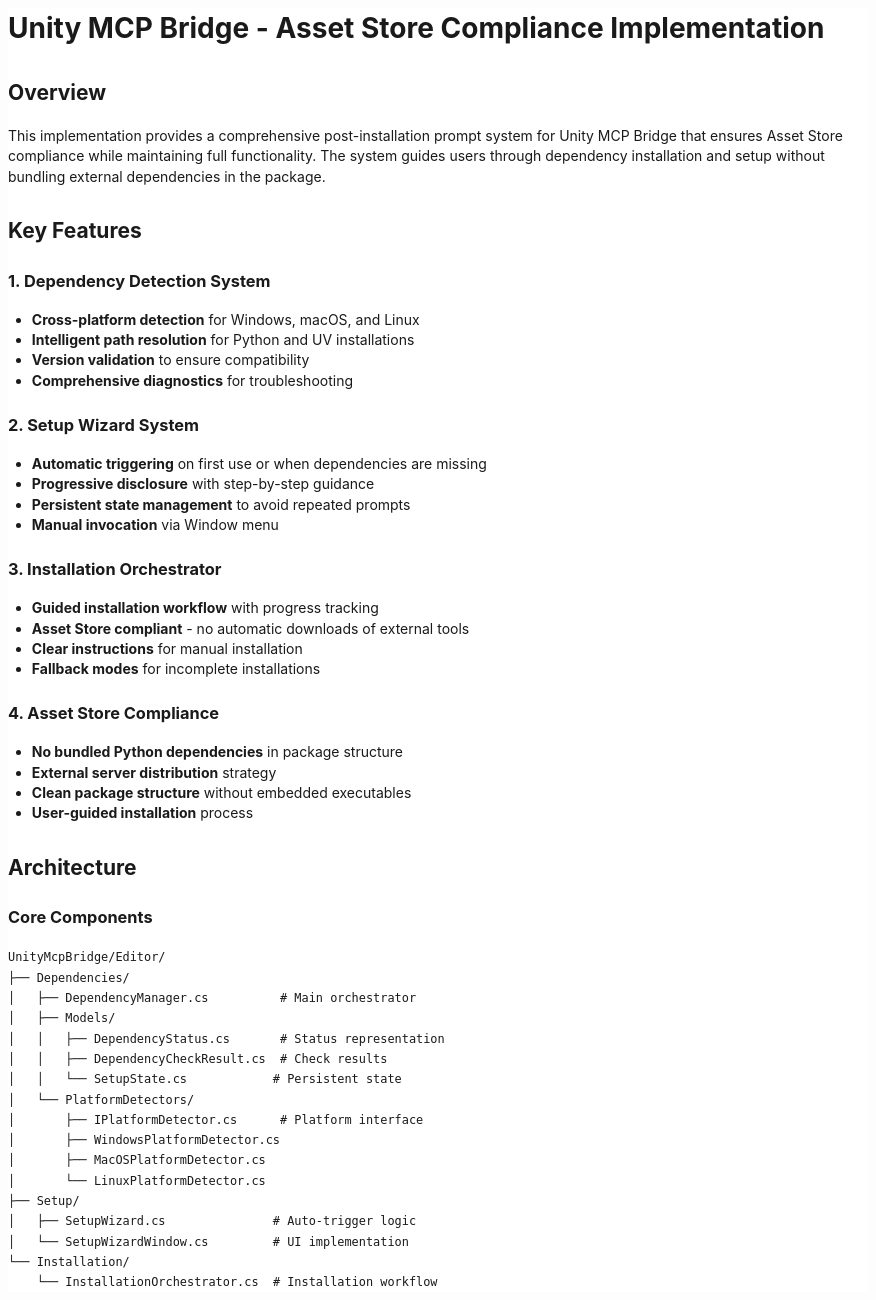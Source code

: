 # Unity MCP Bridge - Asset Store Compliance Implementation

## Overview

This implementation provides a comprehensive post-installation prompt system for Unity MCP Bridge that ensures Asset Store compliance while maintaining full functionality. The system guides users through dependency installation and setup without bundling external dependencies in the package.

## Key Features

### 1. Dependency Detection System
- **Cross-platform detection** for Windows, macOS, and Linux
- **Intelligent path resolution** for Python and UV installations
- **Version validation** to ensure compatibility
- **Comprehensive diagnostics** for troubleshooting

### 2. Setup Wizard System
- **Automatic triggering** on first use or when dependencies are missing
- **Progressive disclosure** with step-by-step guidance
- **Persistent state management** to avoid repeated prompts
- **Manual invocation** via Window menu

### 3. Installation Orchestrator
- **Guided installation workflow** with progress tracking
- **Asset Store compliant** - no automatic downloads of external tools
- **Clear instructions** for manual installation
- **Fallback modes** for incomplete installations

### 4. Asset Store Compliance
- **No bundled Python dependencies** in package structure
- **External server distribution** strategy
- **Clean package structure** without embedded executables
- **User-guided installation** process

## Architecture

### Core Components

```
UnityMcpBridge/Editor/
├── Dependencies/
│   ├── DependencyManager.cs          # Main orchestrator
│   ├── Models/
│   │   ├── DependencyStatus.cs       # Status representation
│   │   ├── DependencyCheckResult.cs  # Check results
│   │   └── SetupState.cs            # Persistent state
│   └── PlatformDetectors/
│       ├── IPlatformDetector.cs      # Platform interface
│       ├── WindowsPlatformDetector.cs
│       ├── MacOSPlatformDetector.cs
│       └── LinuxPlatformDetector.cs
├── Setup/
│   ├── SetupWizard.cs               # Auto-trigger logic
│   └── SetupWizardWindow.cs         # UI implementation
└── Installation/
    └── InstallationOrchestrator.cs  # Installation workflow
```
